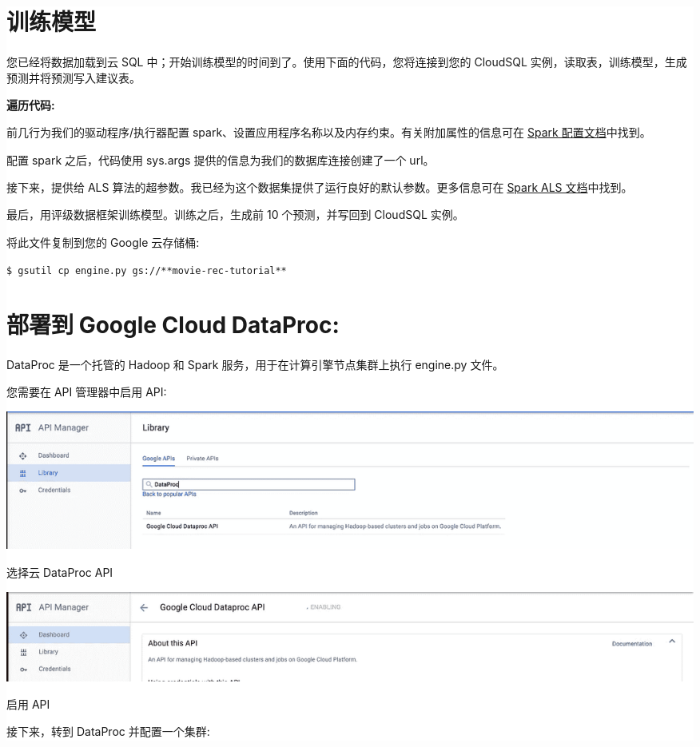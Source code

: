 
# 训练模型

您已经将数据加载到云 SQL 中；开始训练模型的时间到了。使用下面的代码，您将连接到您的 CloudSQL 实例，读取表，训练模型，生成预测并将预测写入建议表。

**遍历代码:**

前几行为我们的驱动程序/执行器配置 spark、设置应用程序名称以及内存约束。有关附加属性的信息可在 [Spark 配置文档](https://spark.apache.org/docs/latest/configuration.html)中找到。

配置 spark 之后，代码使用 sys.args 提供的信息为我们的数据库连接创建了一个 url。

接下来，提供给 ALS 算法的超参数。我已经为这个数据集提供了运行良好的默认参数。更多信息可在 [Spark ALS 文档](https://spark.apache.org/docs/latest/api/python/pyspark.mllib.html#pyspark.mllib.recommendation.ALS)中找到。

最后，用评级数据框架训练模型。训练之后，生成前 10 个预测，并写回到 CloudSQL 实例。

将此文件复制到您的 Google 云存储桶:

```
$ gsutil cp engine.py gs://**movie-rec-tutorial**
```

# 部署到 Google Cloud DataProc:

DataProc 是一个托管的 Hadoop 和 Spark 服务，用于在计算引擎节点集群上执行 engine.py 文件。

您需要在 API 管理器中启用 API:

![](img/b5e6e88251cb409d2a36620c235cd3f1.png)

选择云 DataProc API

![](img/dc172bfdda63c11efc65126058d4ae7a.png)

启用 API

接下来，转到 DataProc 并配置一个集群:
